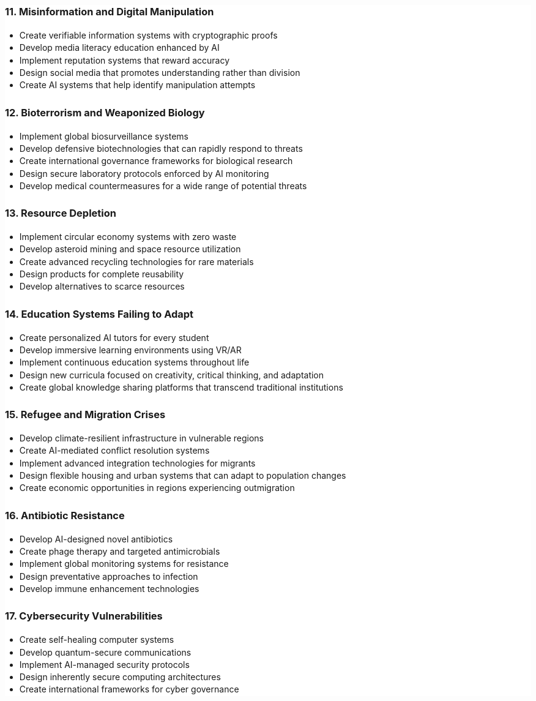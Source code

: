 ### 11. Misinformation and Digital Manipulation
- Create verifiable information systems with cryptographic proofs
- Develop media literacy education enhanced by AI
- Implement reputation systems that reward accuracy
- Design social media that promotes understanding rather than division
- Create AI systems that help identify manipulation attempts

### 12. Bioterrorism and Weaponized Biology
- Implement global biosurveillance systems
- Develop defensive biotechnologies that can rapidly respond to threats
- Create international governance frameworks for biological research
- Design secure laboratory protocols enforced by AI monitoring
- Develop medical countermeasures for a wide range of potential threats

### 13. Resource Depletion
- Implement circular economy systems with zero waste
- Develop asteroid mining and space resource utilization
- Create advanced recycling technologies for rare materials
- Design products for complete reusability
- Develop alternatives to scarce resources

### 14. Education Systems Failing to Adapt
- Create personalized AI tutors for every student
- Develop immersive learning environments using VR/AR
- Implement continuous education systems throughout life
- Design new curricula focused on creativity, critical thinking, and adaptation
- Create global knowledge sharing platforms that transcend traditional institutions

### 15. Refugee and Migration Crises
- Develop climate-resilient infrastructure in vulnerable regions
- Create AI-mediated conflict resolution systems
- Implement advanced integration technologies for migrants
- Design flexible housing and urban systems that can adapt to population changes
- Create economic opportunities in regions experiencing outmigration

### 16. Antibiotic Resistance
- Develop AI-designed novel antibiotics
- Create phage therapy and targeted antimicrobials
- Implement global monitoring systems for resistance
- Design preventative approaches to infection
- Develop immune enhancement technologies

### 17. Cybersecurity Vulnerabilities
- Create self-healing computer systems
- Develop quantum-secure communications
- Implement AI-managed security protocols
- Design inherently secure computing architectures
- Create international frameworks for cyber governance
